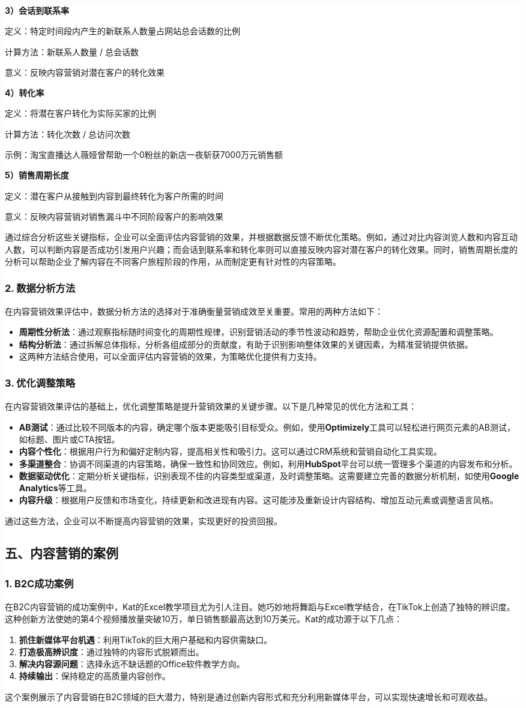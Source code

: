 **3）会话到联系率**

定义：特定时间段内产生的新联系人数量占网站总会话数的比例

计算方法：新联系人数量 / 总会话数

意义：反映内容营销对潜在客户的转化效果

**4）转化率**

定义：将潜在客户转化为实际买家的比例

计算方法：转化次数 / 总访问次数

示例：淘宝直播达人薇娅曾帮助一个0粉丝的新店一夜斩获7000万元销售额

**5）销售周期长度**

定义：潜在客户从接触到内容到最终转化为客户所需的时间

意义：反映内容营销对销售漏斗中不同阶段客户的影响效果

通过综合分析这些关键指标，企业可以全面评估内容营销的效果，并根据数据反馈不断优化策略。例如，通过对比内容浏览人数和内容互动人数，可以判断内容是否成功引发用户兴趣；而会话到联系率和转化率则可以直接反映内容对潜在客户的转化效果。同时，销售周期长度的分析可以帮助企业了解内容在不同客户旅程阶段的作用，从而制定更有针对性的内容策略。

### 2\. 数据分析方法

在内容营销效果评估中，数据分析方法的选择对于准确衡量营销成效至关重要。常用的两种方法如下：

*   **周期性分析法**：通过观察指标随时间变化的周期性规律，识别营销活动的季节性波动和趋势，帮助企业优化资源配置和调整策略。
*   **结构分析法**：通过拆解总体指标，分析各组成部分的贡献度，有助于识别影响整体效果的关键因素，为精准营销提供依据。
*   这两种方法结合使用，可以全面评估内容营销的效果，为策略优化提供有力支持。

### 3\. 优化调整策略

在内容营销效果评估的基础上，优化调整策略是提升营销效果的关键步骤。以下是几种常见的优化方法和工具：

*   **AB测试**：通过比较不同版本的内容，确定哪个版本更能吸引目标受众。例如，使用**Optimizely**工具可以轻松进行网页元素的AB测试，如标题、图片或CTA按钮。
*   **内容个性化**：根据用户行为和偏好定制内容，提高相关性和吸引力。这可以通过CRM系统和营销自动化工具实现。
*   **多渠道整合**：协调不同渠道的内容策略，确保一致性和协同效应。例如，利用**HubSpot**平台可以统一管理多个渠道的内容发布和分析。
*   **数据驱动优化**：定期分析关键指标，识别表现不佳的内容类型或渠道，及时调整策略。这需要建立完善的数据分析机制，如使用**Google Analytics**等工具。
*   **内容升级**：根据用户反馈和市场变化，持续更新和改进现有内容。这可能涉及重新设计内容结构、增加互动元素或调整语言风格。

通过这些方法，企业可以不断提高内容营销的效果，实现更好的投资回报。

## 五、内容营销的案例

### 1\. B2C成功案例

在B2C内容营销的成功案例中，Kat的Excel教学项目尤为引人注目。她巧妙地将舞蹈与Excel教学结合，在TikTok上创造了独特的辨识度。这种创新方法使她的第4个视频播放量突破10万，单日销售额最高达到10万美元。Kat的成功源于以下几点：

1.  **抓住新媒体平台机遇**：利用TikTok的巨大用户基础和内容供需缺口。
2.  **打造极高辨识度**：通过独特的内容形式脱颖而出。
3.  **解决内容源问题**：选择永远不缺话题的Office软件教学方向。
4.  **持续输出**：保持稳定的高质量内容创作。

这个案例展示了内容营销在B2C领域的巨大潜力，特别是通过创新内容形式和充分利用新媒体平台，可以实现快速增长和可观收益。
